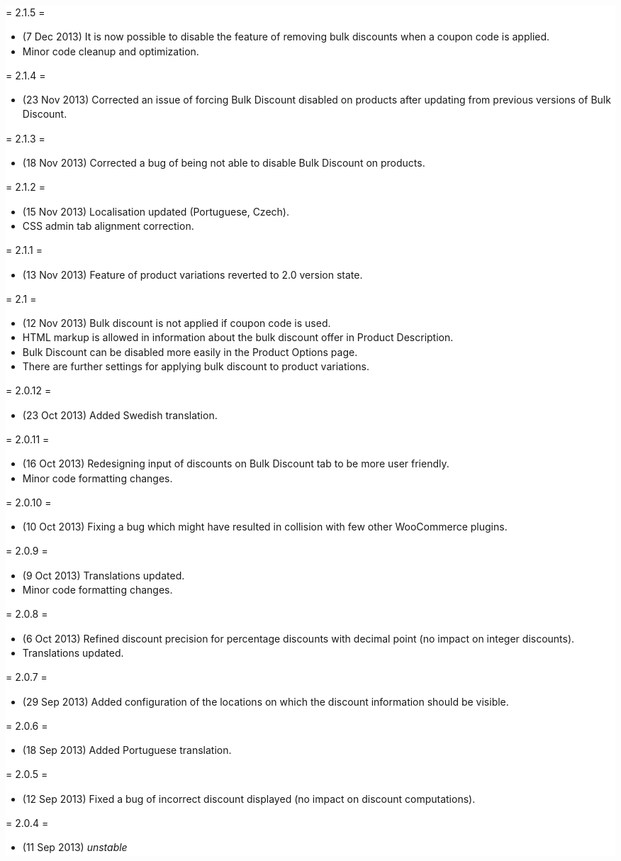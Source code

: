 = 2.1.5 =
* (7 Dec 2013) It is now possible to disable the feature of removing bulk discounts when a coupon code is applied.
* Minor code cleanup and optimization.

= 2.1.4 =
* (23 Nov 2013) Corrected an issue of forcing Bulk Discount disabled on products after updating from previous versions of Bulk Discount.

= 2.1.3 =
* (18 Nov 2013) Corrected a bug of being not able to disable Bulk Discount on products.

= 2.1.2 =
* (15 Nov 2013) Localisation updated (Portuguese, Czech).
* CSS admin tab alignment correction.

= 2.1.1 =
* (13 Nov 2013) Feature of product variations reverted to 2.0 version state.

= 2.1 =
* (12 Nov 2013) Bulk discount is not applied if coupon code is used.
* HTML markup is allowed in information about the bulk discount offer in Product Description.
* Bulk Discount can be disabled more easily in the Product Options page.
* There are further settings for applying bulk discount to product variations.

= 2.0.12 =
* (23 Oct 2013) Added Swedish translation.

= 2.0.11 =
* (16 Oct 2013) Redesigning input of discounts on Bulk Discount tab to be more user friendly.
* Minor code formatting changes.

= 2.0.10 =
* (10 Oct 2013) Fixing a bug which might have resulted in collision with few other WooCommerce plugins.

= 2.0.9 =
* (9 Oct 2013) Translations updated.
* Minor code formatting changes.

= 2.0.8 =
* (6 Oct 2013) Refined discount precision for percentage discounts with decimal point (no impact on integer discounts).
* Translations updated.

= 2.0.7 =
* (29 Sep 2013) Added configuration of the locations on which the discount information should be visible.

= 2.0.6 =
* (18 Sep 2013) Added Portuguese translation.

= 2.0.5 =
* (12 Sep 2013) Fixed a bug of incorrect discount displayed (no impact on discount computations).

= 2.0.4 =
* (11 Sep 2013) *unstable*
